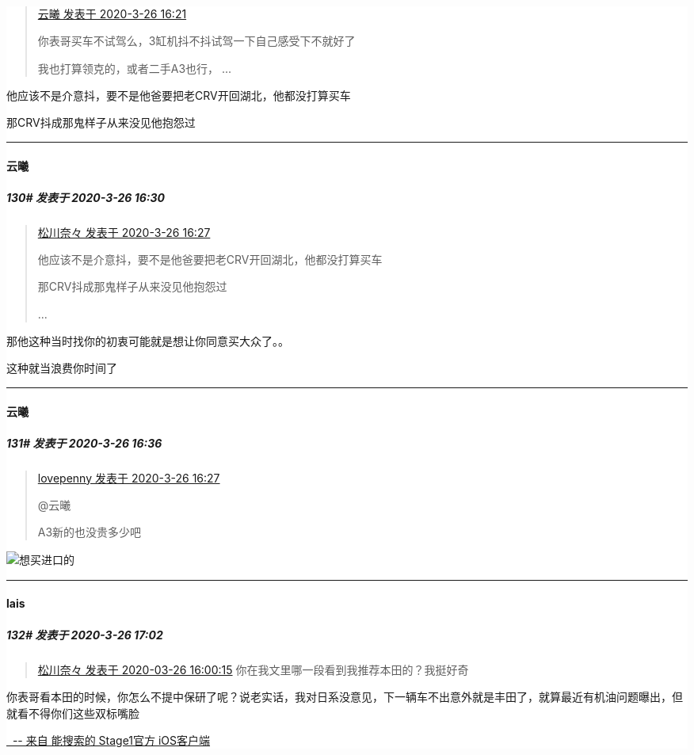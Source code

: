 
<blockquote><a href="httphttps://bbs.saraba1st.com/2b/forum.php?mod=redirect&amp;goto=findpost&amp;pid=46880768&amp;ptid=1920907" target="_blank">云曦 发表于 2020-3-26 16:21</a>

你表哥买车不试驾么，3缸机抖不抖试驾一下自己感受下不就好了

我也打算领克的，或者二手A3也行， ...</blockquote>
他应该不是介意抖，要不是他爸要把老CRV开回湖北，他都没打算买车

那CRV抖成那鬼样子从来没见他抱怨过


-----

####  云曦  
##### 130#       发表于 2020-3-26 16:30


<blockquote><a href="httphttps://bbs.saraba1st.com/2b/forum.php?mod=redirect&amp;goto=findpost&amp;pid=46880852&amp;ptid=1920907" target="_blank">松川奈々 发表于 2020-3-26 16:27</a>

他应该不是介意抖，要不是他爸要把老CRV开回湖北，他都没打算买车

那CRV抖成那鬼样子从来没见他抱怨过

 ...</blockquote>
那他这种当时找你的初衷可能就是想让你同意买大众了。。

这种就当浪费你时间了


-----

####  云曦  
##### 131#       发表于 2020-3-26 16:36


<blockquote><a href="httphttps://bbs.saraba1st.com/2b/forum.php?mod=redirect&amp;goto=findpost&amp;pid=46880851&amp;ptid=1920907" target="_blank">lovepenny 发表于 2020-3-26 16:27</a>

@云曦

A3新的也没贵多少吧</blockquote>
<img src="https://static.saraba1st.com/image/smiley/face2017/066.png" referrerpolicy="no-referrer">想买进口的


-----

####  lais  
##### 132#       发表于 2020-3-26 17:02


<blockquote><a href="httphttps://bbs.saraba1st.com/2b/forum.php?mod=redirect&amp;goto=findpost&amp;pid=46880494&amp;ptid=1920907" target="_blank">松川奈々 发表于 2020-03-26 16:00:15</a>
你在我文里哪一段看到我推荐本田的？我挺好奇</blockquote>你表哥看本田的时候，你怎么不提中保研了呢？说老实话，我对日系没意见，下一辆车不出意外就是丰田了，就算最近有机油问题曝出，但就看不得你们这些双标嘴脸

[  -- 来自 能搜索的 Stage1官方 iOS客户端](https://itunes.apple.com/fi/app/saraba1st/id1221237470?mt=8)


